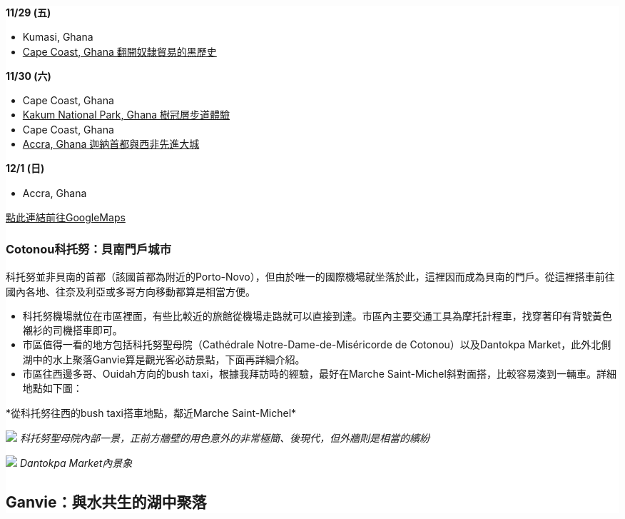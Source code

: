 **11/29 (五)**
* Kumasi, Ghana
* [Cape Coast, Ghana 翻開奴隸貿易的黑歷史](#cape-coast翻開奴隸貿易的黑歷史)

**11/30 (六)**
* Cape Coast, Ghana
* [Kakum National Park, Ghana 樹冠層步道體驗](#kakum-national-park樹冠層步道體驗)
* Cape Coast, Ghana
* [Accra, Ghana 迦納首都與西非先進大城](#accra阿克拉迦納首都與西非先進大城)

**12/1 (日)**
* Accra, Ghana

<iframe src="https://www.google.com/maps/embed?pb=!1m76!1m12!1m3!1d4052357.1215901263!2d-2.2940935008266647!3d7.311137015626226!2m3!1f0!2f0!3f0!3m2!1i1024!2i768!4f13.1!4m61!3e0!4m5!1s0x102354e509f894f7%3A0xc8fde921f89849f6!2sCotonou%2C%20Benin!3m2!1d6.3702928!2d2.3912362!4m5!1s0x1024a907d5334d9b%3A0xb28a9b10ccbc460a!2sAbomey%20Calavi%2C%20Benin!3m2!1d6.4503024!2d2.3468195!4m5!1s0x102361980628a263%3A0xaec20944ccfbc4ee!2sOuidah%2C%20Benin!3m2!1d6.3716474!2d2.0763252999999997!4m5!1s0x1023eda46aee06c7%3A0x57b50b5685cde295!2sAgbodrafo%2C%20Togo!3m2!1d6.207785599999999!2d1.4759902999999999!4m5!1s0x1023e1c113185419%3A0x3224b5422caf411d!2sLome%2C%20Togo!3m2!1d6.1256261!2d1.2254182999999998!4m5!1s0xfdf9084b2b7a773%3A0xbed14ed8650e2dd3!2sAccra%2C%20Ghana!3m2!1d5.6037168!2d-0.1869644!4m5!1s0xfd43c903162fdeb%3A0x83f46c1562717cde!2sTamale%2C%20Ghana!3m2!1d9.403422599999999!2d-0.8424159999999999!4m5!1s0xfd178aeaaaaaaab%3A0xcd21293ca7ce2c78!2sMole%20National%20Park%2C%20Ghana!3m2!1d9.5!2d-2!4m5!1s0xfddfc29c7b3faad%3A0xeae5bdfb8639e093!2sCape%20Coast%2C%20Ghana!3m2!1d5.13151!2d-1.2794744!4m5!1s0xfdf9084b2b7a773%3A0xbed14ed8650e2dd3!2sAccra%2C%20Ghana!3m2!1d5.6037168!2d-0.1869644!5e0!3m2!1sen!2sus!4v1576340078563!5m2!1sen!2sus" width="600" height="450" frameborder="0" style="border:0;" allowfullscreen=""></iframe>

[點此連結前往GoogleMaps](https://goo.gl/maps/ydADpmYfqjPakQRf7)

### Cotonou科托努：貝南門戶城市

科托努並非貝南的首都（該國首都為附近的Porto-Novo），但由於唯一的國際機場就坐落於此，這裡因而成為貝南的門戶。從這裡搭車前往國內各地、往奈及利亞或多哥方向移動都算是相當方便。

* 科托努機場就位在市區裡面，有些比較近的旅館從機場走路就可以直接到達。市區內主要交通工具為摩托計程車，找穿著印有背號黃色襯衫的司機搭車即可。
* 市區值得一看的地方包括科托努聖母院（Cathédrale Notre-Dame-de-Miséricorde de Cotonou）以及Dantokpa Market，此外北側湖中的水上聚落Ganvie算是觀光客必訪景點，下面再詳細介紹。
* 市區往西邊多哥、Ouidah方向的bush taxi，根據我拜訪時的經驗，最好在Marche Saint-Michel斜對面搭，比較容易湊到一輛車。詳細地點如下圖：

<iframe src="https://www.google.com/maps/embed?pb=!1m18!1m12!1m3!1d3082.3120055399795!2d2.4253287808115105!3d6.370061958551866!2m3!1f0!2f0!3f0!3m2!1i1024!2i768!4f13.1!3m3!1m2!1s0x0%3A0x0!2zNsKwMjInMTIuNSJOIDLCsDI1JzMxLjYiRQ!5e1!3m2!1sen!2sus!4v1576353128850!5m2!1sen!2sus" width="400" height="300" frameborder="0" style="border:0;" allowfullscreen=""></iframe>
*從科托努往西的bush taxi搭車地點，鄰近Marche Saint-Michel*

![](https://imgur.com/rPskgQb.jpg)
*科托努聖母院內部一景，正前方牆壁的用色意外的非常極簡、後現代，但外牆則是相當的繽紛*

![](https://imgur.com/c0z2qMr.jpg)
*Dantokpa Market內景象*

## Ganvie：與水共生的湖中聚落
